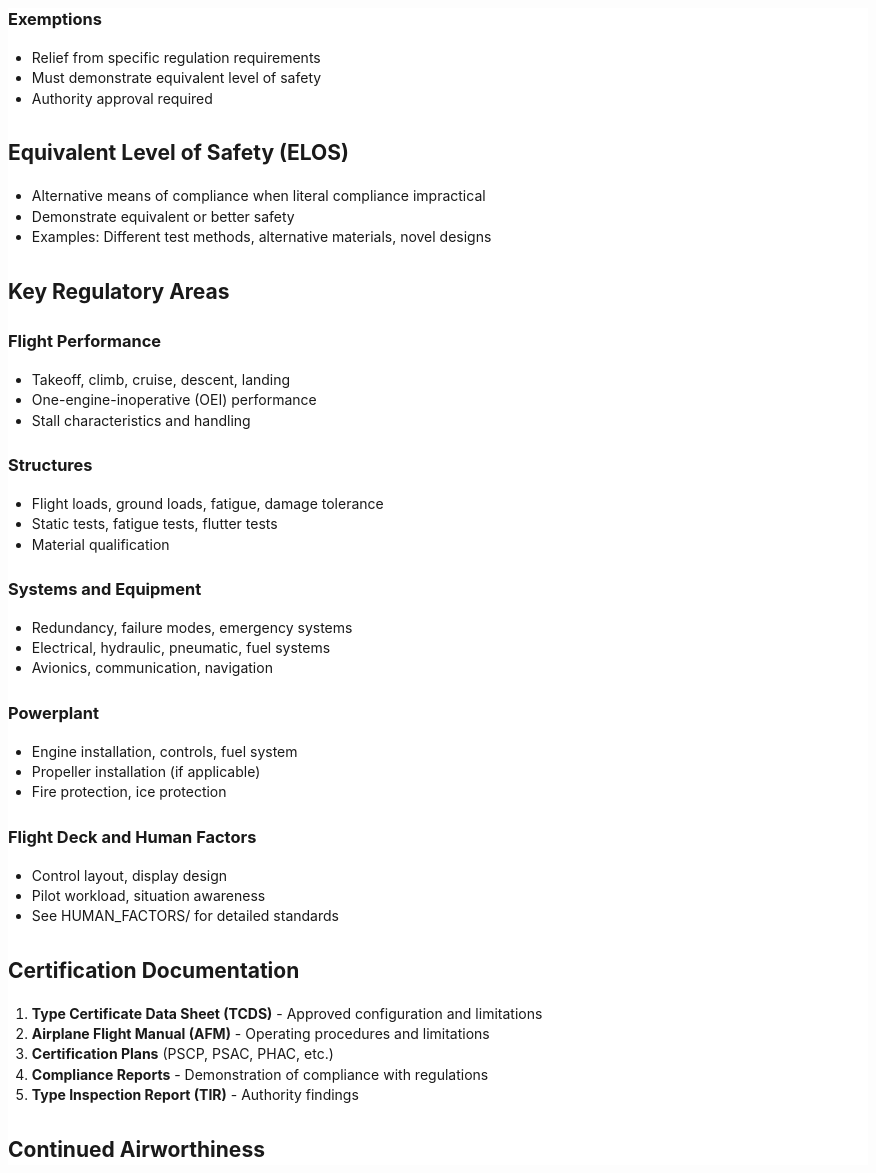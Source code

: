 ### Exemptions
- Relief from specific regulation requirements
- Must demonstrate equivalent level of safety
- Authority approval required

## Equivalent Level of Safety (ELOS)

- Alternative means of compliance when literal compliance impractical
- Demonstrate equivalent or better safety
- Examples: Different test methods, alternative materials, novel designs

## Key Regulatory Areas

### Flight Performance
- Takeoff, climb, cruise, descent, landing
- One-engine-inoperative (OEI) performance
- Stall characteristics and handling

### Structures
- Flight loads, ground loads, fatigue, damage tolerance
- Static tests, fatigue tests, flutter tests
- Material qualification

### Systems and Equipment
- Redundancy, failure modes, emergency systems
- Electrical, hydraulic, pneumatic, fuel systems
- Avionics, communication, navigation

### Powerplant
- Engine installation, controls, fuel system
- Propeller installation (if applicable)
- Fire protection, ice protection

### Flight Deck and Human Factors
- Control layout, display design
- Pilot workload, situation awareness
- See HUMAN_FACTORS/ for detailed standards

## Certification Documentation

1. **Type Certificate Data Sheet (TCDS)** - Approved configuration and limitations
2. **Airplane Flight Manual (AFM)** - Operating procedures and limitations
3. **Certification Plans** (PSCP, PSAC, PHAC, etc.)
4. **Compliance Reports** - Demonstration of compliance with regulations
5. **Type Inspection Report (TIR)** - Authority findings

## Continued Airworthiness
